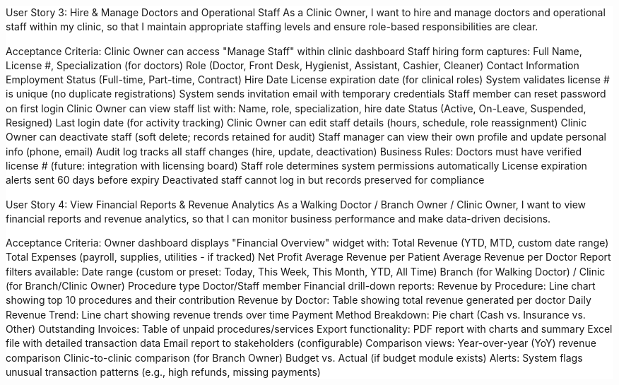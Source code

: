 User Story 3: Hire & Manage Doctors and Operational Staff
As a Clinic Owner,
I want to hire and manage doctors and operational staff within my clinic,
so that I maintain appropriate staffing levels and ensure role-based responsibilities are clear.

Acceptance Criteria:
Clinic Owner can access "Manage Staff" within clinic dashboard
Staff hiring form captures:
Full Name, License #, Specialization (for doctors)
Role (Doctor, Front Desk, Hygienist, Assistant, Cashier, Cleaner)
Contact Information
Employment Status (Full-time, Part-time, Contract)
Hire Date
License expiration date (for clinical roles)
System validates license # is unique (no duplicate registrations)
System sends invitation email with temporary credentials
Staff member can reset password on first login
Clinic Owner can view staff list with:
Name, role, specialization, hire date
Status (Active, On-Leave, Suspended, Resigned)
Last login date (for activity tracking)
Clinic Owner can edit staff details (hours, schedule, role reassignment)
Clinic Owner can deactivate staff (soft delete; records retained for audit)
Staff manager can view their own profile and update personal info (phone, email)
Audit log tracks all staff changes (hire, update, deactivation)
Business Rules:
Doctors must have verified license # (future: integration with licensing board)
Staff role determines system permissions automatically
License expiration alerts sent 60 days before expiry
Deactivated staff cannot log in but records preserved for compliance



User Story 4: View Financial Reports & Revenue Analytics
As a Walking Doctor / Branch Owner / Clinic Owner,
I want to view financial reports and revenue analytics,
so that I can monitor business performance and make data-driven decisions.

Acceptance Criteria:
Owner dashboard displays "Financial Overview" widget with:
Total Revenue (YTD, MTD, custom date range)
Total Expenses (payroll, supplies, utilities - if tracked)
Net Profit
Average Revenue per Patient
Average Revenue per Doctor
Report filters available:
Date range (custom or preset: Today, This Week, This Month, YTD, All Time)
Branch (for Walking Doctor) / Clinic (for Branch/Clinic Owner)
Procedure type
Doctor/Staff member
Financial drill-down reports:
Revenue by Procedure: Line chart showing top 10 procedures and their contribution
Revenue by Doctor: Table showing total revenue generated per doctor
Daily Revenue Trend: Line chart showing revenue trends over time
Payment Method Breakdown: Pie chart (Cash vs. Insurance vs. Other)
Outstanding Invoices: Table of unpaid procedures/services
Export functionality:
PDF report with charts and summary
Excel file with detailed transaction data
Email report to stakeholders (configurable)
Comparison views:
Year-over-year (YoY) revenue comparison
Clinic-to-clinic comparison (for Branch Owner)
Budget vs. Actual (if budget module exists)
Alerts:
System flags unusual transaction patterns (e.g., high refunds, missing payments)